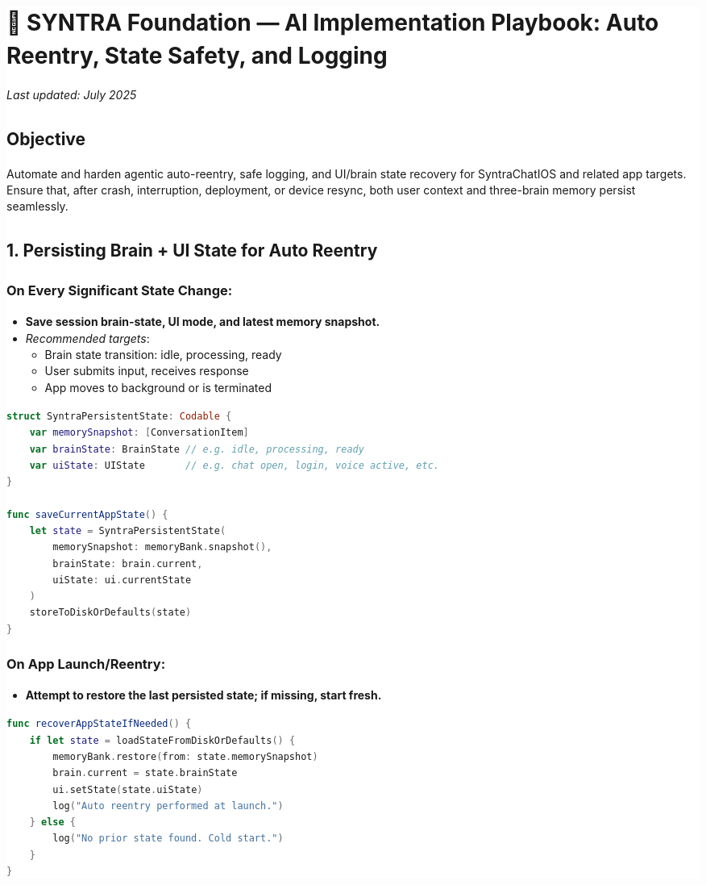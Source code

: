
# 🦾 SYNTRA Foundation — AI Implementation Playbook: Auto Reentry, State Safety, and Logging

_Last updated: July 2025_

## Objective

Automate and harden agentic auto-reentry, safe logging, and UI/brain state recovery for SyntraChatIOS and related app targets. Ensure that, after crash, interruption, deployment, or device resync, both user context and three-brain memory persist seamlessly.

## 1. **Persisting Brain + UI State for Auto Reentry**

### On Every Significant State Change:

- **Save session brain-state, UI mode, and latest memory snapshot.**
- *Recommended targets*:
    - Brain state transition: idle, processing, ready
    - User submits input, receives response
    - App moves to background or is terminated

```swift
struct SyntraPersistentState: Codable {
    var memorySnapshot: [ConversationItem]
    var brainState: BrainState // e.g. idle, processing, ready
    var uiState: UIState       // e.g. chat open, login, voice active, etc.
}

func saveCurrentAppState() {
    let state = SyntraPersistentState(
        memorySnapshot: memoryBank.snapshot(),
        brainState: brain.current,
        uiState: ui.currentState
    )
    storeToDiskOrDefaults(state)
}
```


### On App Launch/Reentry:

- **Attempt to restore the last persisted state; if missing, start fresh.**

```swift
func recoverAppStateIfNeeded() {
    if let state = loadStateFromDiskOrDefaults() {
        memoryBank.restore(from: state.memorySnapshot)
        brain.current = state.brainState
        ui.setState(state.uiState)
        log("Auto reentry performed at launch.")
    } else {
        log("No prior state found. Cold start.")
    }
}
```

